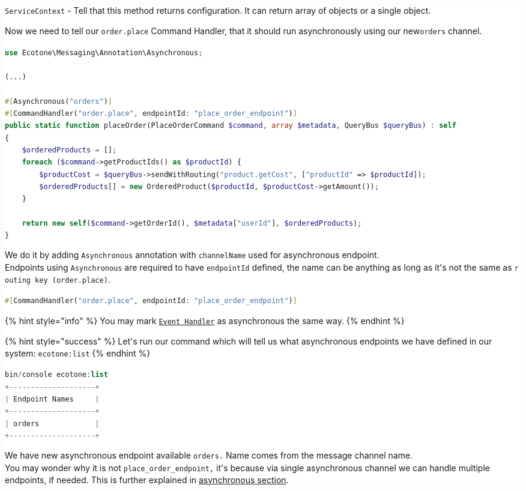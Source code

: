 `ServiceContext` - Tell that this method returns configuration. It can return array of objects or a single object.

Now we need to tell our `order.place` Command Handler, that it should run asynchronously using our new`orders` channel.&#x20;

```php
use Ecotone\Messaging\Annotation\Asynchronous;

(...)

#[Asynchronous("orders")]
#[CommandHandler("order.place", endpointId: "place_order_endpoint")]
public static function placeOrder(PlaceOrderCommand $command, array $metadata, QueryBus $queryBus) : self
{
    $orderedProducts = [];
    foreach ($command->getProductIds() as $productId) {
        $productCost = $queryBus->sendWithRouting("product.getCost", ["productId" => $productId]);
        $orderedProducts[] = new OrderedProduct($productId, $productCost->getAmount());
    }

    return new self($command->getOrderId(), $metadata["userId"], $orderedProducts);
}
```

We do it by adding `Asynchronous` annotation with `channelName` used for asynchronous endpoint. \
Endpoints using `Asynchronous` are required to have `endpointId` defined, the name can be anything as long as it's not the same as `routing key (order.place)`.&#x20;

```php
#[CommandHandler("order.place", endpointId: "place_order_endpoint")]
```

{% hint style="info" %}
You may mark [`Event Handler`](../modelling/event-handling/) as asynchronous the same way.
{% endhint %}

{% hint style="success" %}
Let's run our command which will tell us what asynchronous endpoints we have defined in our system: `ecotone:list`
{% endhint %}

```php
bin/console ecotone:list
+--------------------+
| Endpoint Names     |
+--------------------+
| orders             |
+--------------------+
```

We have new asynchronous endpoint available `orders.` Name comes from the message channel name.\
You may wonder why it is not `place_order_endpoint,` it's because via single asynchronous channel we can handle multiple endpoints, if needed. This is further explained in [asynchronous section](../modelling/scheduling.md).
